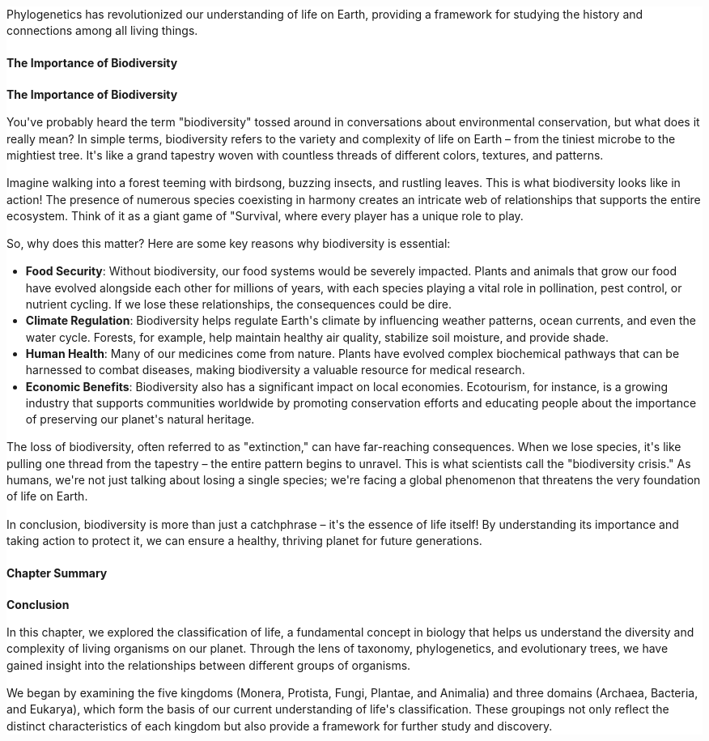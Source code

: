 Phylogenetics has revolutionized our understanding of life on Earth, providing a framework for studying the history and connections among all living things.

#### The Importance of Biodiversity
**The Importance of Biodiversity**

You've probably heard the term "biodiversity" tossed around in conversations about environmental conservation, but what does it really mean? In simple terms, biodiversity refers to the variety and complexity of life on Earth – from the tiniest microbe to the mightiest tree. It's like a grand tapestry woven with countless threads of different colors, textures, and patterns.

Imagine walking into a forest teeming with birdsong, buzzing insects, and rustling leaves. This is what biodiversity looks like in action! The presence of numerous species coexisting in harmony creates an intricate web of relationships that supports the entire ecosystem. Think of it as a giant game of "Survival, where every player has a unique role to play.

So, why does this matter? Here are some key reasons why biodiversity is essential:

*   **Food Security**: Without biodiversity, our food systems would be severely impacted. Plants and animals that grow our food have evolved alongside each other for millions of years, with each species playing a vital role in pollination, pest control, or nutrient cycling. If we lose these relationships, the consequences could be dire.
*   **Climate Regulation**: Biodiversity helps regulate Earth's climate by influencing weather patterns, ocean currents, and even the water cycle. Forests, for example, help maintain healthy air quality, stabilize soil moisture, and provide shade.
*   **Human Health**: Many of our medicines come from nature. Plants have evolved complex biochemical pathways that can be harnessed to combat diseases, making biodiversity a valuable resource for medical research.
*   **Economic Benefits**: Biodiversity also has a significant impact on local economies. Ecotourism, for instance, is a growing industry that supports communities worldwide by promoting conservation efforts and educating people about the importance of preserving our planet's natural heritage.

The loss of biodiversity, often referred to as "extinction," can have far-reaching consequences. When we lose species, it's like pulling one thread from the tapestry – the entire pattern begins to unravel. This is what scientists call the "biodiversity crisis." As humans, we're not just talking about losing a single species; we're facing a global phenomenon that threatens the very foundation of life on Earth.

In conclusion, biodiversity is more than just a catchphrase – it's the essence of life itself! By understanding its importance and taking action to protect it, we can ensure a healthy, thriving planet for future generations.

#### Chapter Summary
**Conclusion**

In this chapter, we explored the classification of life, a fundamental concept in biology that helps us understand the diversity and complexity of living organisms on our planet. Through the lens of taxonomy, phylogenetics, and evolutionary trees, we have gained insight into the relationships between different groups of organisms.

We began by examining the five kingdoms (Monera, Protista, Fungi, Plantae, and Animalia) and three domains (Archaea, Bacteria, and Eukarya), which form the basis of our current understanding of life's classification. These groupings not only reflect the distinct characteristics of each kingdom but also provide a framework for further study and discovery.

